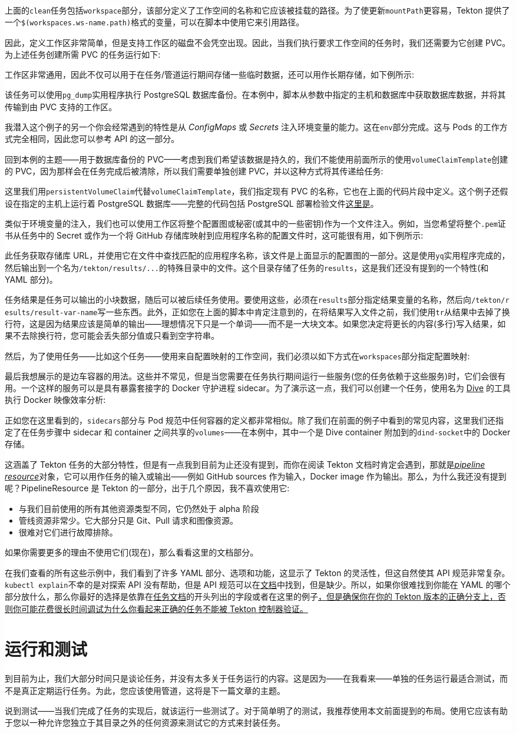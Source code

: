 上面的`clean`任务包括`workspace`部分，该部分定义了工作空间的名称和它应该被挂载的路径。为了使更新`mountPath`更容易，Tekton 提供了一个`$(workspaces.ws-name.path)`格式的变量，可以在脚本中使用它来引用路径。

因此，定义工作区非常简单，但是支持工作区的磁盘不会凭空出现。因此，当我们执行要求工作空间的任务时，我们还需要为它创建 PVC。为上述任务创建所需 PVC 的任务运行如下:

工作区非常通用，因此不仅可以用于在任务/管道运行期间存储一些临时数据，还可以用作长期存储，如下例所示:

该任务可以使用`pg_dump`实用程序执行 PostgreSQL 数据库备份。在本例中，脚本从参数中指定的主机和数据库中获取数据库数据，并将其传输到由 PVC 支持的工作区。

我潜入这个例子的另一个你会经常遇到的特性是从 *ConfigMaps* 或 *Secrets* 注入环境变量的能力。这在`env`部分完成。这与 Pods 的工作方式完全相同，因此您可以参考 API 的这一部分。

回到本例的主题——用于数据库备份的 PVC——考虑到我们希望该数据是持久的，我们不能使用前面所示的使用`volumeClaimTemplate`创建的 PVC，因为那样会在任务完成后被清除，所以我们需要单独创建 PVC，并以这种方式将其传递给任务:

这里我们用`persistentVolumeClaim`代替`volumeClaimTemplate`，我们指定现有 PVC 的名称，它也在上面的代码片段中定义。这个例子还假设在指定的主机上运行着 PostgreSQL 数据库——完整的代码包括 PostgreSQL 部署检验文件[这里是](https://github.com/MartinHeinz/tekton-kickstarter/tree/master/tasks/pg-dump/tests)。

类似于环境变量的注入，我们也可以使用工作区将整个配置图或秘密(或其中的一些密钥)作为一个文件注入。例如，当您希望将整个`.pem`证书从任务中的 Secret 或作为一个将 GitHub 存储库映射到应用程序名称的配置文件时，这可能很有用，如下例所示:

此任务获取存储库 URL，并使用它在文件中查找匹配的应用程序名称，该文件是上面显示的配置图的一部分。这是使用`yq`实用程序完成的，然后输出到一个名为`/tekton/results/...`的特殊目录中的文件。这个目录存储了任务的`results`，这是我们还没有提到的一个特性(和 YAML 部分)。

任务结果是任务可以输出的小块数据，随后可以被后续任务使用。要使用这些，必须在`results`部分指定结果变量的名称，然后向`/tekton/results/result-var-name`写一些东西。此外，正如您在上面的脚本中肯定注意到的，在将结果写入文件之前，我们使用`tr`从结果中去掉了换行符，这是因为结果应该是简单的输出——理想情况下只是一个单词——而不是一大块文本。如果您决定将更长的内容(多行)写入结果，如果不去除换行符，您可能会丢失部分值或只看到空字符串。

然后，为了使用任务——比如这个任务——使用来自配置映射的工作空间，我们必须以如下方式在`workspaces`部分指定配置映射:

最后我想展示的是边车容器的用法。这些并不常见，但是当您需要在任务执行期间运行一些服务(您的任务依赖于这些服务)时，它们会很有用。一个这样的服务可以是具有暴露套接字的 Docker 守护进程 sidecar。为了演示这一点，我们可以创建一个任务，使用名为 [Dive](https://github.com/wagoodman/dive) 的工具执行 Docker 映像效率分析:

正如您在这里看到的，`sidecars`部分与 Pod 规范中任何容器的定义都非常相似。除了我们在前面的例子中看到的常见内容，这里我们还指定了在任务步骤中 sidecar 和 container 之间共享的`volumes`——在本例中，其中一个是 Dive container 附加到的`dind-socket`中的 Docker 存储。

这涵盖了 Tekton 任务的大部分特性，但是有一点我到目前为止还没有提到，而你在阅读 Tekton 文档时肯定会遇到，那就是[*pipeline resource*](https://github.com/tektoncd/pipeline/blob/main/docs/resources.md)对象，它可以用作任务的输入或输出——例如 GitHub sources 作为输入，Docker image 作为输出。那么，为什么我还没有提到呢？PipelineResource 是 Tekton 的一部分，出于几个原因，我不喜欢使用它:

*   与我们目前使用的所有其他资源类型不同，它仍然处于 alpha 阶段
*   管线资源非常少。它大部分只是 Git、Pull 请求和图像资源。
*   很难对它们进行故障排除。

如果你需要更多的理由不使用它们(现在)，那么看看这里的文档部分。

在我们查看的所有这些示例中，我们看到了许多 YAML 部分、选项和功能，这显示了 Tekton 的灵活性，但这自然使其 API 规范非常复杂。`kubectl explain`不幸的是对探索 API 没有帮助，但是 API 规范可以在[文档](https://github.com/tektoncd/pipeline/blob/master/docs/api-spec.md)中找到，但是缺少。所以，如果你很难找到你能在 YAML 的哪个部分放什么，那么你最好的选择是依靠在[任务文档](https://github.com/tektoncd/pipeline/blob/master/docs/tasks.md#configuring-a-task)的开头列出的字段或者在这里的例子[，但是确保你在你的 Tekton 版本的正确分支上，否则你可能花费很长时间调试为什么你看起来正确的任务不能被 Tekton 控制器验证。](https://github.com/tektoncd/pipeline/tree/master/examples/v1beta1)

# 运行和测试

到目前为止，我们大部分时间只是谈论任务，并没有太多关于任务运行的内容。这是因为——在我看来——单独的任务运行最适合测试，而不是真正定期运行任务。为此，您应该使用管道，这将是下一篇文章的主题。

说到测试——当我们完成了任务的实现后，就该运行一些测试了。对于简单明了的测试，我推荐使用本文前面提到的布局。使用它应该有助于您以一种允许您独立于其目录之外的任何资源来测试它的方式来封装任务。
